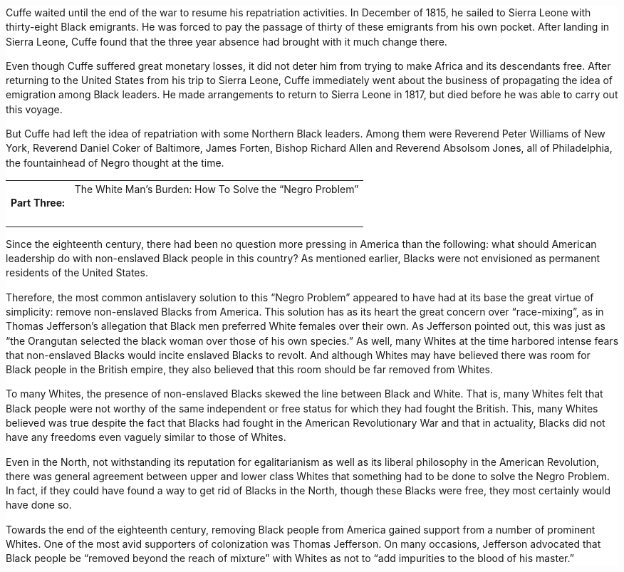   Cuffe waited until the end of the war to resume his repatriation activities.  In December of 1815, he sailed to Sierra Leone with thirty-eight Black emigrants.  He was forced to pay the passage of thirty of these emigrants from his own pocket.  After landing in Sierra Leone, Cuffe found that the three year absence had brought with it much change there.
 </p>
 <p>
  Even though Cuffe suffered great monetary losses, it did not deter him from trying to make Africa and its descendants free.  After returning to the United States from his trip to Sierra Leone, Cuffe immediately went about the business of propagating the idea of emigration among Black leaders.  He made arrangements to return to Sierra Leone in 1817, but died before he was able to carry out this voyage.
 </p>
 <p>
  But Cuffe had left the idea of repatriation with some Northern Black leaders.  Among them were Reverend Peter Williams of New York, Reverend Daniel Coker of Baltimore, James Forten, Bishop Richard Allen and Reverend Absolsom Jones, all of Philadelphia, the fountainhead of Negro thought at the time.
 </p>
 <p>
 </p>
 <table border="0">
  <tr>
   <td>
    <h4>
     Part Three:
     <td>
      The White Man’s Burden:  How To Solve the “Negro Problem”
     </td>
    </h4>
   </td>
  </tr>
 </table>
 Since the eighteenth century, there had been no question more pressing in America than the following:  what should American leadership do with non-enslaved Black people in this country?  As mentioned earlier, Blacks were not envisioned as permanent residents of the United States.
 <p>
  Therefore, the most common antislavery solution to this “Negro Problem” appeared to have had at its base the great virtue of simplicity: remove non-enslaved Blacks from America.  This solution has as its heart the great concern over “race-mixing”, as in Thomas Jefferson’s allegation that Black men preferred White females over their own.  As Jefferson pointed out, this was just as “the Orangutan selected the black woman over those of his own species.”  As well, many Whites at the time harbored intense fears that non-enslaved Blacks would incite enslaved Blacks to revolt.  And although Whites may have believed there was room for Black people in the British empire, they also believed that this room should be far removed from Whites.
 </p>
 <p>
  To many Whites, the presence of non-enslaved Blacks skewed the line between Black and White.  That is, many Whites felt that Black people were not worthy of the same independent or free status for which they had fought the British.  This, many Whites believed was true despite the fact that Blacks had fought in the American Revolutionary War and that in actuality, Blacks did not have any freedoms even vaguely similar to those of Whites.
 </p>
 <p>
  Even in the North, not withstanding its reputation for egalitarianism as well as its liberal philosophy in the American Revolution, there was general agreement between upper and lower class Whites that something had to be done to solve the Negro Problem.  In fact, if they could have found a way to get rid of Blacks in the North, though these Blacks were free, they most certainly would have done so.
 </p>
 <p>
  Towards the end of the eighteenth century, removing Black people from America gained support from a number of prominent Whites.  One of the most avid supporters of colonization was Thomas Jefferson.  On many occasions, Jefferson advocated that Black people be “removed beyond the reach of mixture” with Whites as not to “add impurities to the blood of his master.”
 </p>